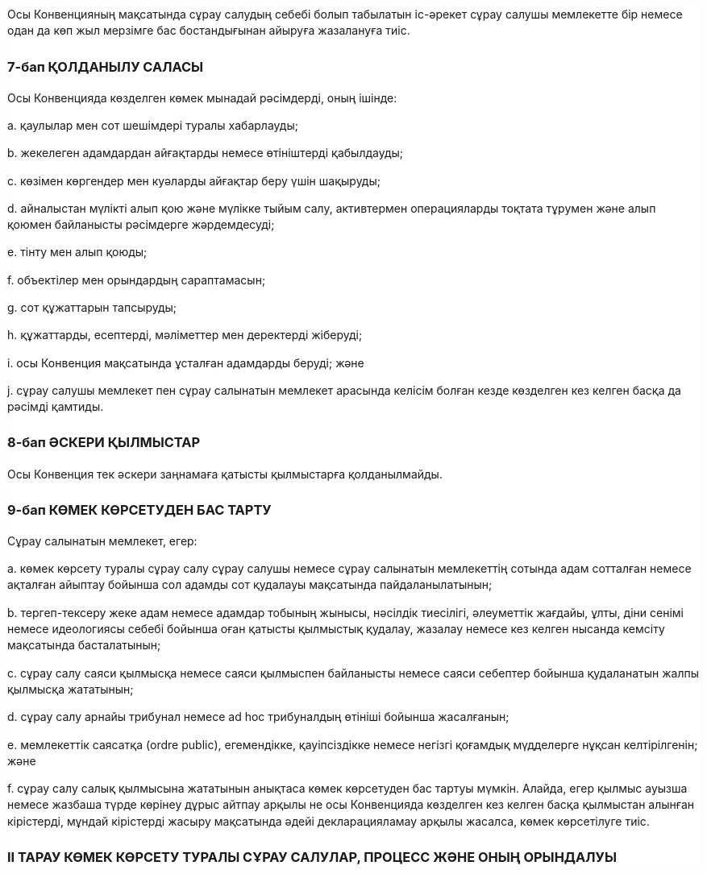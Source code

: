 Осы Конвенцияның мақсатында сұрау салудың себебі болып табылатын іс-әрекет сұрау салушы мемлекетте бір немесе одан да көп жыл мерзімге бас бостандығынан айыруға жазалануға тиіс.

### 7-бап ҚОЛДАНЫЛУ САЛАСЫ

Осы Конвенцияда көзделген көмек мынадай рәсімдерді, оның ішінде:

а. қаулылар мен сот шешімдері туралы хабарлауды;

b. жекелеген адамдардан айғақтарды немесе өтініштерді қабылдауды;

с. көзімен көргендер мен куәларды айғақтар беру үшін шақыруды;

d. айналыстан мүлікті алып қою және мүлікке тыйым салу, активтермен операцияларды тоқтата тұрумен және алып қоюмен байланысты рәсімдерге жәрдемдесуді;

е. тінту мен алып қоюды;

f. объектілер мен орындардың сараптамасын;

g. сот құжаттарын тапсыруды;

h. құжаттарды, есептерді, мәліметтер мен деректерді жіберуді;

і. осы Конвенция мақсатында ұсталған адамдарды беруді; және

j. сұрау салушы мемлекет пен сұрау салынатын мемлекет арасында келісім болған кезде көзделген кез келген басқа да рәсімді қамтиды.

### 8-бап ӘСКЕРИ ҚЫЛМЫСТАР

Осы Конвенция тек әскери заңнамаға қатысты қылмыстарға қолданылмайды.

### 9-бап КӨМЕК КӨРСЕТУДЕН БАС ТАРТУ

Сұрау салынатын мемлекет, егер:

а. көмек көрсету туралы сұрау салу сұрау салушы немесе сұрау салынатын мемлекеттің сотында адам сотталған немесе ақталған айыптау бойынша сол адамды сот қудалауы мақсатында пайдаланылатынын;

b. тергеп-тексеру жеке адам немесе адамдар тобының жынысы, нәсілдік тиесілігі, әлеуметтік жағдайы, ұлты, діни сенімі немесе идеологиясы себебі бойынша оған қатысты қылмыстық қудалау, жазалау немесе кез келген нысанда кемсіту мақсатында басталатынын;

с. сұрау салу саяси қылмысқа немесе саяси қылмыспен байланысты немесе саяси себептер бойынша қудаланатын жалпы қылмысқа жататынын;

d. сұрау салу арнайы трибунал немесе ad hoc трибуналдың өтініші бойынша жасалғанын;

е. мемлекеттік саясатқа (ordre public), егемендікке, қауіпсіздікке немесе негізгі қоғамдық мүдделерге нұқсан келтірілгенін; және

f. сұрау салу салық қылмысына жататынын анықтаса көмек көрсетуден бас тартуы мүмкін. Алайда, егер қылмыс ауызша немесе жазбаша түрде көрінеу дұрыс айтпау арқылы не осы Конвенцияда көзделген кез келген басқа қылмыстан алынған кірістерді, мұндай кірістерді жасыру мақсатында әдейі декларацияламау арқылы жасалса, көмек көрсетілуге тиіс.

### ІІ ТАРАУ КӨМЕК КӨРСЕТУ ТУРАЛЫ СҰРАУ САЛУЛАР, ПРОЦЕСС ЖӘНЕ ОНЫҢ ОРЫНДАЛУЫ
